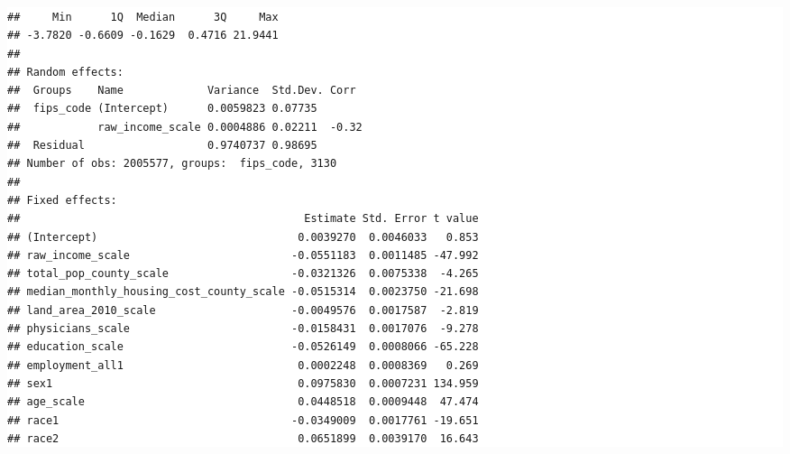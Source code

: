     ##     Min      1Q  Median      3Q     Max 
    ## -3.7820 -0.6609 -0.1629  0.4716 21.9441 
    ## 
    ## Random effects:
    ##  Groups    Name             Variance  Std.Dev. Corr 
    ##  fips_code (Intercept)      0.0059823 0.07735       
    ##            raw_income_scale 0.0004886 0.02211  -0.32
    ##  Residual                   0.9740737 0.98695       
    ## Number of obs: 2005577, groups:  fips_code, 3130
    ## 
    ## Fixed effects:
    ##                                            Estimate Std. Error t value
    ## (Intercept)                               0.0039270  0.0046033   0.853
    ## raw_income_scale                         -0.0551183  0.0011485 -47.992
    ## total_pop_county_scale                   -0.0321326  0.0075338  -4.265
    ## median_monthly_housing_cost_county_scale -0.0515314  0.0023750 -21.698
    ## land_area_2010_scale                     -0.0049576  0.0017587  -2.819
    ## physicians_scale                         -0.0158431  0.0017076  -9.278
    ## education_scale                          -0.0526149  0.0008066 -65.228
    ## employment_all1                           0.0002248  0.0008369   0.269
    ## sex1                                      0.0975830  0.0007231 134.959
    ## age_scale                                 0.0448518  0.0009448  47.474
    ## race1                                    -0.0349009  0.0017761 -19.651
    ## race2                                     0.0651899  0.0039170  16.643